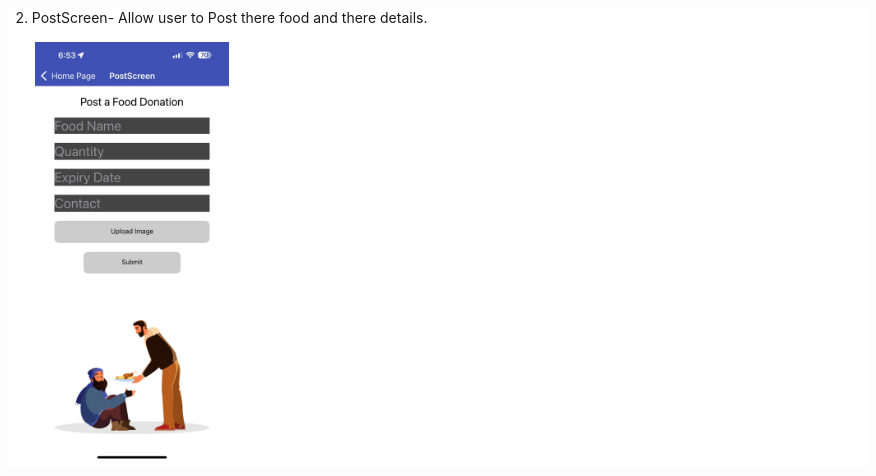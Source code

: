 2. PostScreen- Allow user to Post there food and there details.
   
   <img src="./assets/post-screen.jpeg" width="200" height="420">
